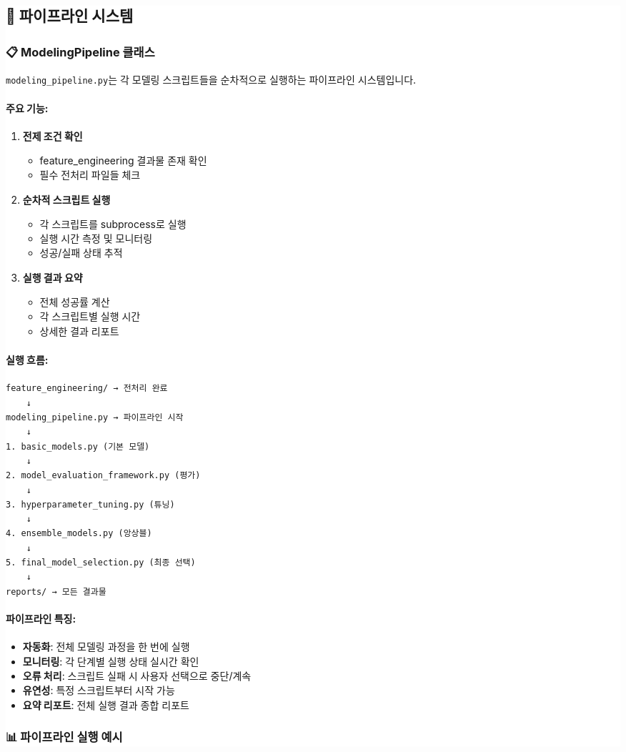 ## 🔄 파이프라인 시스템

### 📋 ModelingPipeline 클래스

`modeling_pipeline.py`는 각 모델링 스크립트들을 순차적으로 실행하는 파이프라인 시스템입니다.

#### 주요 기능:

1. **전제 조건 확인**

   - feature_engineering 결과물 존재 확인
   - 필수 전처리 파일들 체크

2. **순차적 스크립트 실행**

   - 각 스크립트를 subprocess로 실행
   - 실행 시간 측정 및 모니터링
   - 성공/실패 상태 추적

3. **실행 결과 요약**
   - 전체 성공률 계산
   - 각 스크립트별 실행 시간
   - 상세한 결과 리포트

#### 실행 흐름:

```
feature_engineering/ → 전처리 완료
    ↓
modeling_pipeline.py → 파이프라인 시작
    ↓
1. basic_models.py (기본 모델)
    ↓
2. model_evaluation_framework.py (평가)
    ↓
3. hyperparameter_tuning.py (튜닝)
    ↓
4. ensemble_models.py (앙상블)
    ↓
5. final_model_selection.py (최종 선택)
    ↓
reports/ → 모든 결과물
```

#### 파이프라인 특징:

- **자동화**: 전체 모델링 과정을 한 번에 실행
- **모니터링**: 각 단계별 실행 상태 실시간 확인
- **오류 처리**: 스크립트 실패 시 사용자 선택으로 중단/계속
- **유연성**: 특정 스크립트부터 시작 가능
- **요약 리포트**: 전체 실행 결과 종합 리포트

### 📊 파이프라인 실행 예시
